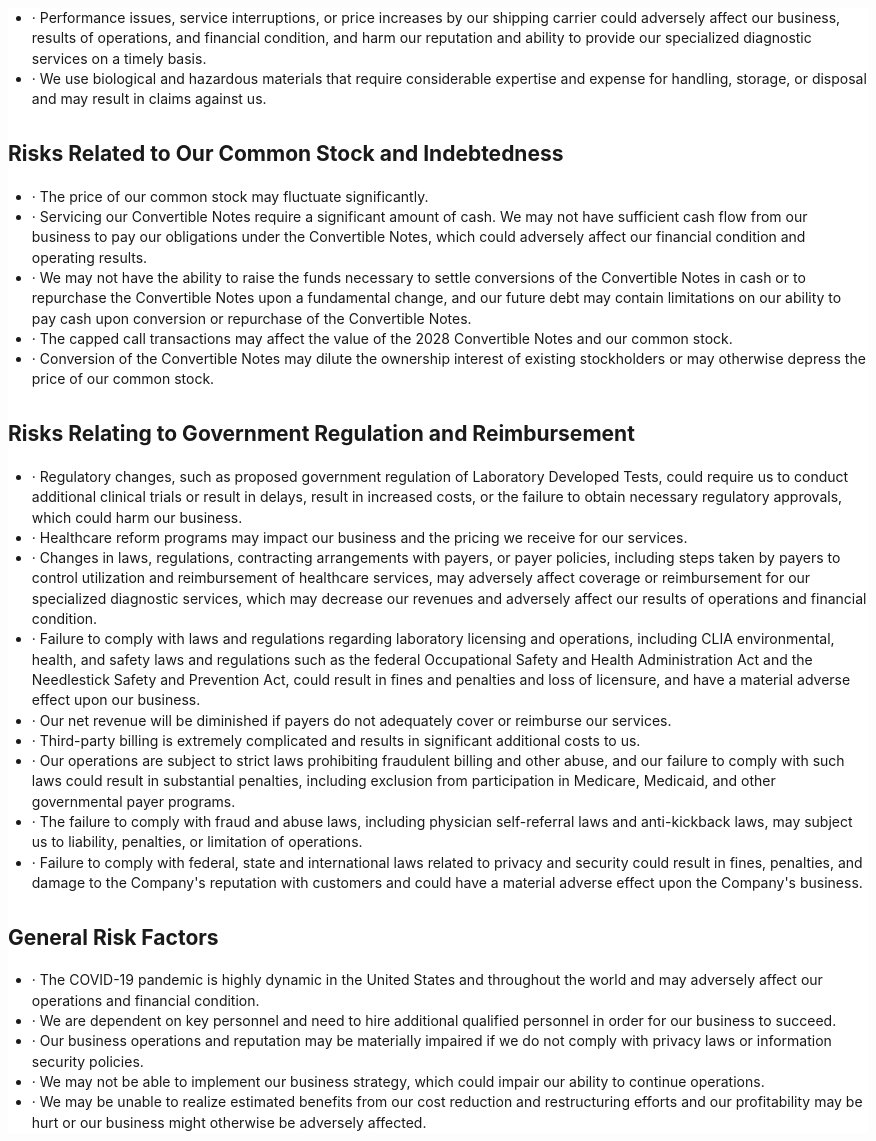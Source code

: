 - · Performance issues, service interruptions, or price increases by our shipping carrier could adversely affect our business, results of operations, and financial condition, and harm our reputation and ability to provide our specialized diagnostic services on a timely basis.
- · We use biological and hazardous materials that require considerable expertise and expense for handling, storage, or disposal and may result in claims against us.

## Risks Related to Our Common Stock and Indebtedness

- · The price of our common stock may fluctuate significantly.
- · Servicing  our  Convertible  Notes  require  a  significant  amount  of  cash.  We  may  not  have  sufficient  cash  flow  from  our  business  to  pay  our  obligations  under  the Convertible Notes, which could adversely affect our financial condition and operating results.
- · We  may  not  have  the  ability  to  raise  the  funds  necessary  to  settle  conversions  of  the  Convertible  Notes  in  cash  or  to  repurchase  the  Convertible  Notes  upon  a fundamental change, and our future debt may contain limitations on our ability to pay cash upon conversion or repurchase of the Convertible Notes.
- · The capped call transactions may affect the value of the 2028 Convertible Notes and our common stock.
- · Conversion of the Convertible Notes may dilute the ownership interest of existing stockholders or may otherwise depress the price of our common stock.

## Risks Relating to Government Regulation and Reimbursement

- · Regulatory changes, such as proposed government regulation of Laboratory Developed Tests, could require us to conduct additional clinical trials or result in delays, result in increased costs, or the failure to obtain necessary regulatory approvals, which could harm our business.
- · Healthcare reform programs may impact our business and the pricing we receive for our services.
- · Changes in  laws,  regulations,  contracting  arrangements  with  payers,  or  payer  policies,  including  steps  taken  by  payers  to  control  utilization  and  reimbursement  of healthcare services, may adversely affect coverage or reimbursement for our specialized diagnostic services, which may decrease our revenues and adversely affect our results of operations and financial condition.
- · Failure to comply with laws and regulations regarding laboratory licensing and operations, including CLIA environmental, health, and safety laws and regulations such as the federal Occupational Safety and Health Administration Act and the Needlestick Safety and Prevention Act, could result in fines and penalties and loss of licensure, and have a material adverse effect upon our business.
- · Our net revenue will be diminished if payers do not adequately cover or reimburse our services.
- · Third-party billing is extremely complicated and results in significant additional costs to us.
- · Our operations are subject to strict laws prohibiting fraudulent billing and other abuse, and our failure to comply with such laws could result in substantial penalties, including exclusion from participation in Medicare, Medicaid, and other governmental payer programs.
- · The failure to comply with fraud and abuse laws, including physician self-referral laws and anti-kickback laws, may subject us to liability, penalties, or limitation of operations.
- · Failure to comply with federal, state and international laws related to privacy and security could result in fines, penalties, and damage to the Company's reputation with customers and could have a material adverse effect upon the Company's business.

## General Risk Factors

- · The COVID-19 pandemic is highly dynamic in the United States and throughout the world and may adversely affect our operations and financial condition.
- · We are dependent on key personnel and need to hire additional qualified personnel in order for our business to succeed.
- · Our business operations and reputation may be materially impaired if we do not comply with privacy laws or information security policies.
- · We may not be able to implement our business strategy, which could impair our ability to continue operations.
- · We may be unable to realize estimated benefits from our cost reduction and restructuring efforts and our profitability may be hurt or our business might otherwise be adversely affected.
